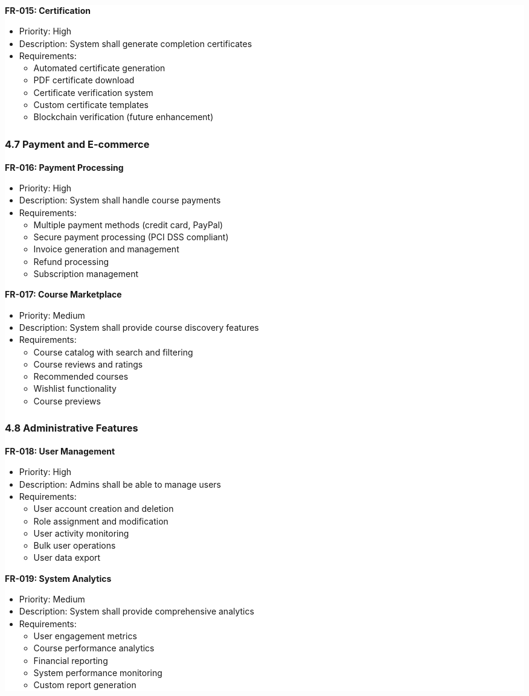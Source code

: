 **FR-015: Certification**
- Priority: High
- Description: System shall generate completion certificates
- Requirements:
  - Automated certificate generation
  - PDF certificate download
  - Certificate verification system
  - Custom certificate templates
  - Blockchain verification (future enhancement)

### 4.7 Payment and E-commerce

**FR-016: Payment Processing**
- Priority: High
- Description: System shall handle course payments
- Requirements:
  - Multiple payment methods (credit card, PayPal)
  - Secure payment processing (PCI DSS compliant)
  - Invoice generation and management
  - Refund processing
  - Subscription management

**FR-017: Course Marketplace**
- Priority: Medium
- Description: System shall provide course discovery features
- Requirements:
  - Course catalog with search and filtering
  - Course reviews and ratings
  - Recommended courses
  - Wishlist functionality
  - Course previews

### 4.8 Administrative Features

**FR-018: User Management**
- Priority: High
- Description: Admins shall be able to manage users
- Requirements:
  - User account creation and deletion
  - Role assignment and modification
  - User activity monitoring
  - Bulk user operations
  - User data export

**FR-019: System Analytics**
- Priority: Medium
- Description: System shall provide comprehensive analytics
- Requirements:
  - User engagement metrics
  - Course performance analytics
  - Financial reporting
  - System performance monitoring
  - Custom report generation
